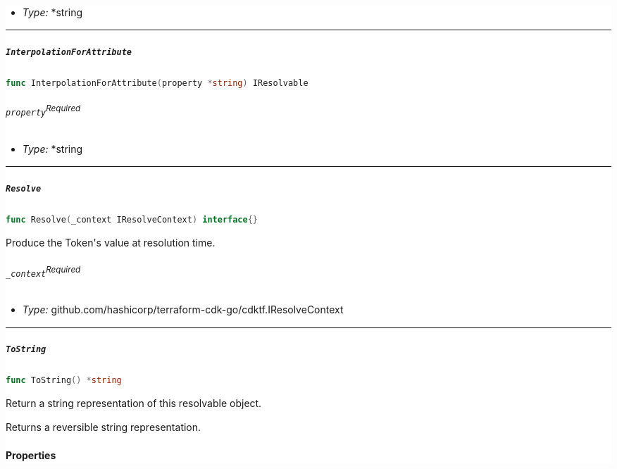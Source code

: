 - *Type:* *string

---

##### `InterpolationForAttribute` <a name="InterpolationForAttribute" id="@cdktf/provider-mongodbatlas.dataMongodbatlasControlPlaneIpAddresses.DataMongodbatlasControlPlaneIpAddressesInboundOutputReference.interpolationForAttribute"></a>

```go
func InterpolationForAttribute(property *string) IResolvable
```

###### `property`<sup>Required</sup> <a name="property" id="@cdktf/provider-mongodbatlas.dataMongodbatlasControlPlaneIpAddresses.DataMongodbatlasControlPlaneIpAddressesInboundOutputReference.interpolationForAttribute.parameter.property"></a>

- *Type:* *string

---

##### `Resolve` <a name="Resolve" id="@cdktf/provider-mongodbatlas.dataMongodbatlasControlPlaneIpAddresses.DataMongodbatlasControlPlaneIpAddressesInboundOutputReference.resolve"></a>

```go
func Resolve(_context IResolveContext) interface{}
```

Produce the Token's value at resolution time.

###### `_context`<sup>Required</sup> <a name="_context" id="@cdktf/provider-mongodbatlas.dataMongodbatlasControlPlaneIpAddresses.DataMongodbatlasControlPlaneIpAddressesInboundOutputReference.resolve.parameter._context"></a>

- *Type:* github.com/hashicorp/terraform-cdk-go/cdktf.IResolveContext

---

##### `ToString` <a name="ToString" id="@cdktf/provider-mongodbatlas.dataMongodbatlasControlPlaneIpAddresses.DataMongodbatlasControlPlaneIpAddressesInboundOutputReference.toString"></a>

```go
func ToString() *string
```

Return a string representation of this resolvable object.

Returns a reversible string representation.


#### Properties <a name="Properties" id="Properties"></a>
